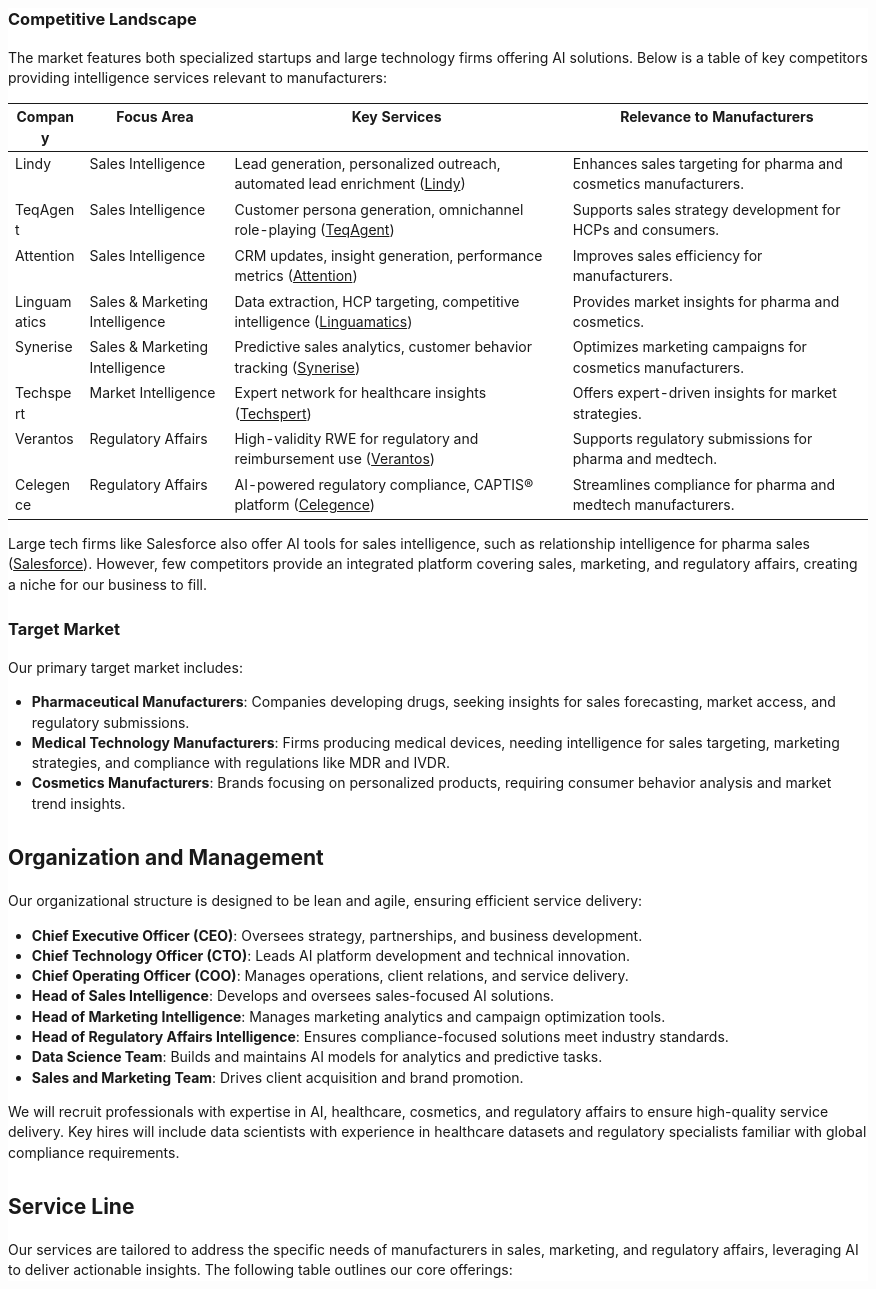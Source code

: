 ### Competitive Landscape
The market features both specialized startups and large technology firms offering AI solutions. Below is a table of key competitors providing intelligence services relevant to manufacturers:

| **Company**       | **Focus Area**                     | **Key Services**                                                                 | **Relevance to Manufacturers** |
|-------------------|------------------------------------|----------------------------------------------------------------------------------|-------------------------------|
| Lindy            | Sales Intelligence                 | Lead generation, personalized outreach, automated lead enrichment ([Lindy](https://www.lindy.ai/)) | Enhances sales targeting for pharma and cosmetics manufacturers. |
| TeqAgent         | Sales Intelligence                 | Customer persona generation, omnichannel role-playing ([TeqAgent](https://teqagent.teqfocus.com/)) | Supports sales strategy development for HCPs and consumers. |
| Attention        | Sales Intelligence                 | CRM updates, insight generation, performance metrics ([Attention](https://www.attention.com/)) | Improves sales efficiency for manufacturers. |
| Linguamatics      | Sales & Marketing Intelligence     | Data extraction, HCP targeting, competitive intelligence ([Linguamatics](https://www.linguamatics.com/)) | Provides market insights for pharma and cosmetics. |
| Synerise         | Sales & Marketing Intelligence     | Predictive sales analytics, customer behavior tracking ([Synerise](https://www.synerise.com/)) | Optimizes marketing campaigns for cosmetics manufacturers. |
| Techspert        | Market Intelligence                | Expert network for healthcare insights ([Techspert](https://techspert.com/)) | Offers expert-driven insights for market strategies. |
| Verantos         | Regulatory Affairs                 | High-validity RWE for regulatory and reimbursement use ([Verantos](https://verantos.com/)) | Supports regulatory submissions for pharma and medtech. |
| Celegence        | Regulatory Affairs                 | AI-powered regulatory compliance, CAPTIS® platform ([Celegence](https://www.celegence.com/)) | Streamlines compliance for pharma and medtech manufacturers. |

Large tech firms like Salesforce also offer AI tools for sales intelligence, such as relationship intelligence for pharma sales ([Salesforce](https://www.salesforce.com/blog/ai-sales-relationships-life-sciences/)). However, few competitors provide an integrated platform covering sales, marketing, and regulatory affairs, creating a niche for our business to fill.

### Target Market
Our primary target market includes:
- **Pharmaceutical Manufacturers**: Companies developing drugs, seeking insights for sales forecasting, market access, and regulatory submissions.
- **Medical Technology Manufacturers**: Firms producing medical devices, needing intelligence for sales targeting, marketing strategies, and compliance with regulations like MDR and IVDR.
- **Cosmetics Manufacturers**: Brands focusing on personalized products, requiring consumer behavior analysis and market trend insights.

## Organization and Management
Our organizational structure is designed to be lean and agile, ensuring efficient service delivery:
- **Chief Executive Officer (CEO)**: Oversees strategy, partnerships, and business development.
- **Chief Technology Officer (CTO)**: Leads AI platform development and technical innovation.
- **Chief Operating Officer (COO)**: Manages operations, client relations, and service delivery.
- **Head of Sales Intelligence**: Develops and oversees sales-focused AI solutions.
- **Head of Marketing Intelligence**: Manages marketing analytics and campaign optimization tools.
- **Head of Regulatory Affairs Intelligence**: Ensures compliance-focused solutions meet industry standards.
- **Data Science Team**: Builds and maintains AI models for analytics and predictive tasks.
- **Sales and Marketing Team**: Drives client acquisition and brand promotion.

We will recruit professionals with expertise in AI, healthcare, cosmetics, and regulatory affairs to ensure high-quality service delivery. Key hires will include data scientists with experience in healthcare datasets and regulatory specialists familiar with global compliance requirements.

## Service Line
Our services are tailored to address the specific needs of manufacturers in sales, marketing, and regulatory affairs, leveraging AI to deliver actionable insights. The following table outlines our core offerings:
